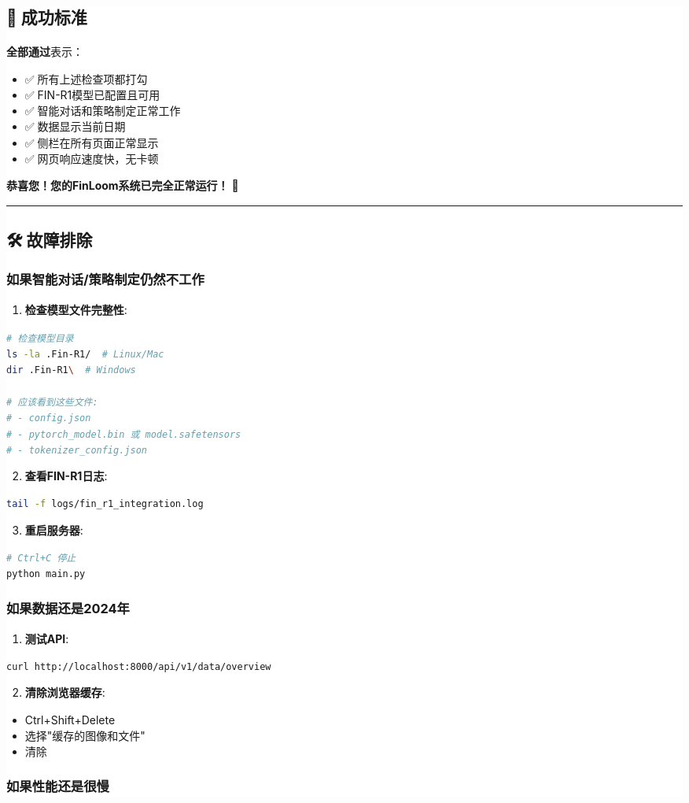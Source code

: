 
## 🎉 成功标准

**全部通过**表示：
- ✅ 所有上述检查项都打勾
- ✅ FIN-R1模型已配置且可用
- ✅ 智能对话和策略制定正常工作
- ✅ 数据显示当前日期
- ✅ 侧栏在所有页面正常显示
- ✅ 网页响应速度快，无卡顿

**恭喜您！您的FinLoom系统已完全正常运行！** 🎊

---

## 🛠️ 故障排除

### 如果智能对话/策略制定仍然不工作

1. **检查模型文件完整性**:
```bash
# 检查模型目录
ls -la .Fin-R1/  # Linux/Mac
dir .Fin-R1\  # Windows

# 应该看到这些文件:
# - config.json
# - pytorch_model.bin 或 model.safetensors
# - tokenizer_config.json
```

2. **查看FIN-R1日志**:
```bash
tail -f logs/fin_r1_integration.log
```

3. **重启服务器**:
```bash
# Ctrl+C 停止
python main.py
```

### 如果数据还是2024年

1. **测试API**:
```bash
curl http://localhost:8000/api/v1/data/overview
```

2. **清除浏览器缓存**:
- Ctrl+Shift+Delete
- 选择"缓存的图像和文件"
- 清除

### 如果性能还是很慢
